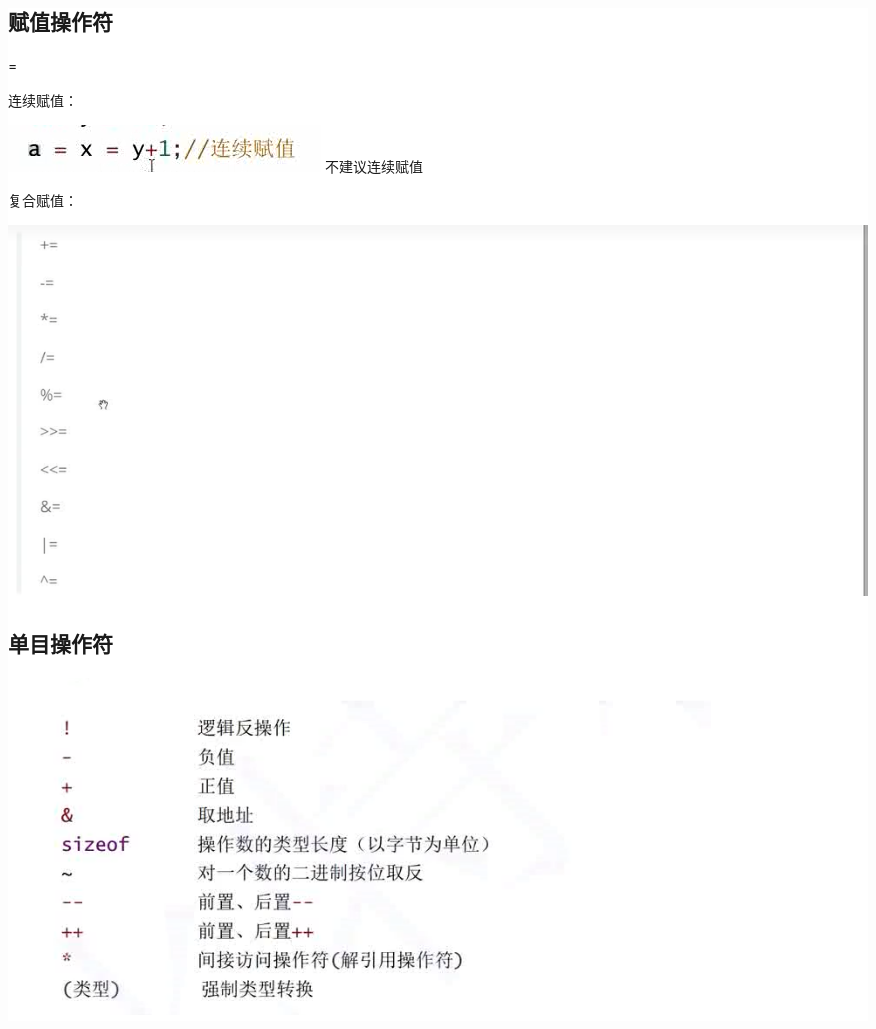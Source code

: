 


## 赋值操作符

\=

连续赋值：

![Img](./FILES/05-操作符.md/img-20221229131402.png)
不建议连续赋值

复合赋值：

![Img](./FILES/05-操作符.md/img-20221229131449.png)


## 单目操作符

![Img](./FILES/05-操作符.md/img-20221229131516.png)
